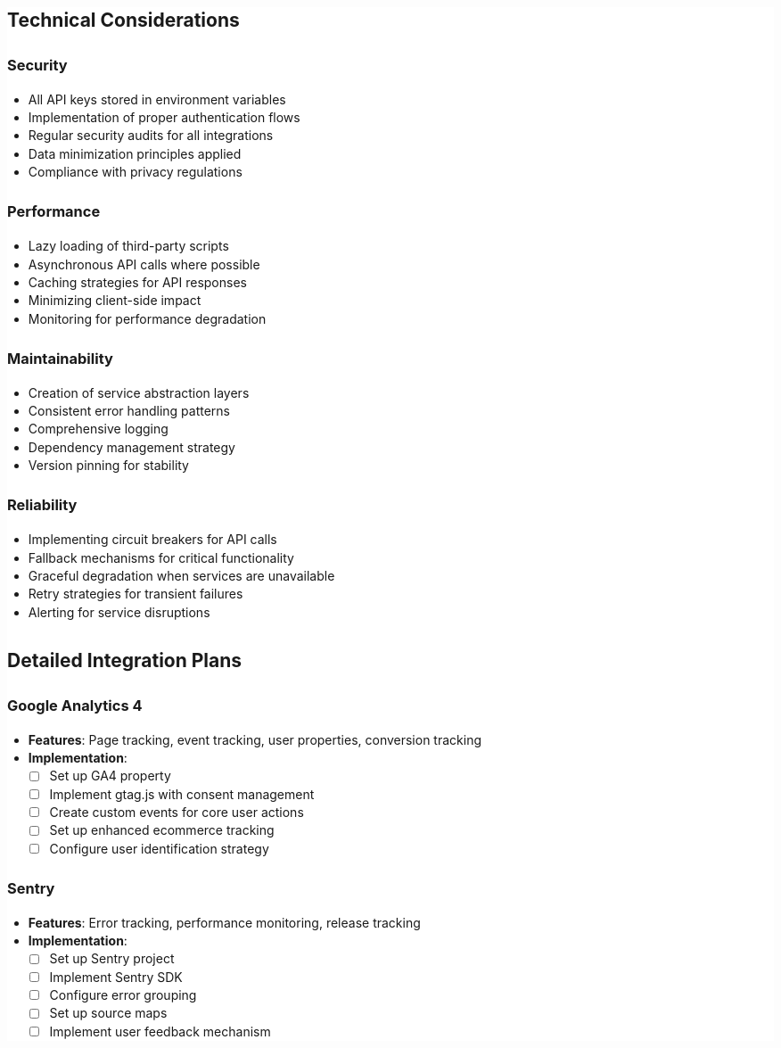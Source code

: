 ## Technical Considerations

### Security
- All API keys stored in environment variables
- Implementation of proper authentication flows
- Regular security audits for all integrations
- Data minimization principles applied
- Compliance with privacy regulations

### Performance
- Lazy loading of third-party scripts
- Asynchronous API calls where possible
- Caching strategies for API responses
- Minimizing client-side impact
- Monitoring for performance degradation

### Maintainability
- Creation of service abstraction layers
- Consistent error handling patterns
- Comprehensive logging
- Dependency management strategy
- Version pinning for stability

### Reliability
- Implementing circuit breakers for API calls
- Fallback mechanisms for critical functionality
- Graceful degradation when services are unavailable
- Retry strategies for transient failures
- Alerting for service disruptions

## Detailed Integration Plans

### Google Analytics 4
- **Features**: Page tracking, event tracking, user properties, conversion tracking
- **Implementation**:
  - [ ] Set up GA4 property
  - [ ] Implement gtag.js with consent management
  - [ ] Create custom events for core user actions
  - [ ] Set up enhanced ecommerce tracking
  - [ ] Configure user identification strategy

### Sentry
- **Features**: Error tracking, performance monitoring, release tracking
- **Implementation**:
  - [ ] Set up Sentry project
  - [ ] Implement Sentry SDK
  - [ ] Configure error grouping
  - [ ] Set up source maps
  - [ ] Implement user feedback mechanism
